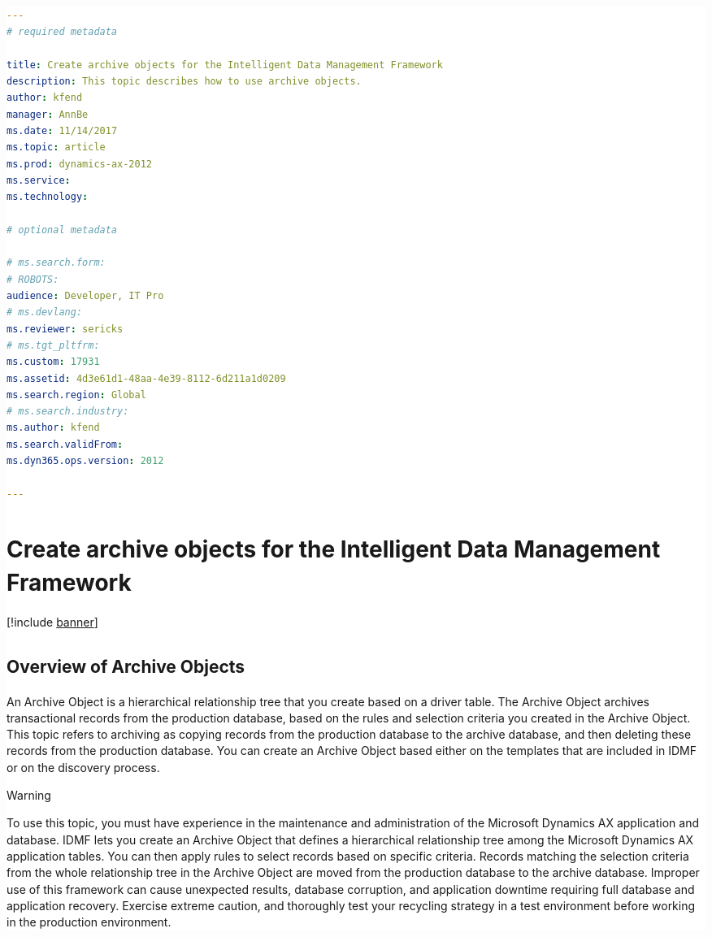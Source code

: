 ```yaml
---
# required metadata

title: Create archive objects for the Intelligent Data Management Framework
description: This topic describes how to use archive objects.
author: kfend
manager: AnnBe
ms.date: 11/14/2017
ms.topic: article
ms.prod: dynamics-ax-2012 
ms.service: 
ms.technology:

# optional metadata

# ms.search.form: 
# ROBOTS: 
audience: Developer, IT Pro
# ms.devlang: 
ms.reviewer: sericks
# ms.tgt_pltfrm: 
ms.custom: 17931
ms.assetid: 4d3e61d1-48aa-4e39-8112-6d211a1d0209
ms.search.region: Global
# ms.search.industry: 
ms.author: kfend
ms.search.validFrom: 
ms.dyn365.ops.version: 2012

---
```


# Create archive objects for the Intelligent Data Management Framework

[!include [banner](../../includes/banner.md)]

Overview of Archive Objects
---------------------------

An Archive Object is a hierarchical relationship tree that you create based on a driver table. The Archive Object archives transactional records from the production database, based on the rules and selection criteria you created in the Archive Object. This topic refers to archiving as copying records from the production database to the archive database, and then deleting these records from the production database. You can create an Archive Object based either on the templates that are included in IDMF or on the discovery process.

> [!WARNING]
> To use this topic, you must have experience in the maintenance and administration of the Microsoft Dynamics AX application and database. IDMF lets you create an Archive Object that defines a hierarchical relationship tree among the Microsoft Dynamics AX application tables. You can then apply rules to select records based on specific criteria. Records matching the selection criteria from the whole relationship tree in the Archive Object are moved from the production database to the archive database. Improper use of this framework can cause unexpected results, database corruption, and application downtime requiring full database and application recovery. Exercise extreme caution, and thoroughly test your recycling strategy in a test environment before working in the production environment.
